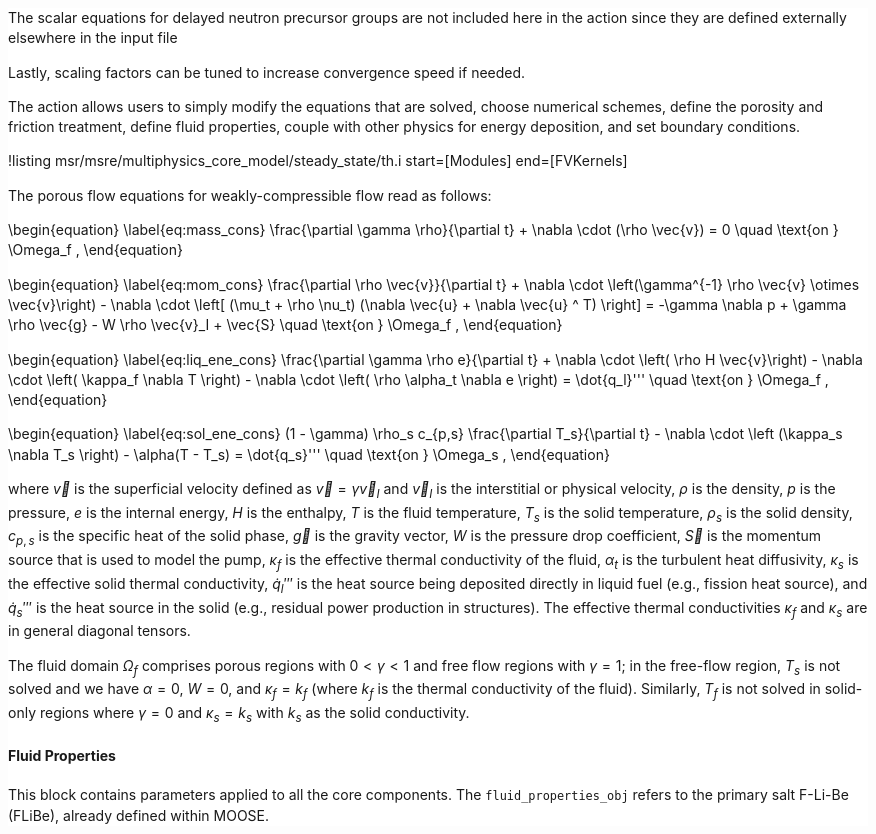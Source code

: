 The scalar equations for delayed neutron precursor groups are not included here in the action since they are defined externally elsewhere in the input file

Lastly, scaling factors can be tuned to increase convergence speed if needed.

The action allows users to simply modify the equations that are solved, choose numerical schemes, define the porosity and friction treatment, define fluid properties, couple with other physics for energy deposition, and set boundary conditions.

!listing msr/msre/multiphysics_core_model/steady_state/th.i start=[Modules] end=[FVKernels]

The porous flow equations for weakly-compressible flow read as follows:

\begin{equation} \label{eq:mass_cons}
\frac{\partial \gamma \rho}{\partial t} + \nabla \cdot (\rho \vec{v}) = 0  \quad \text{on } \Omega_f ,
\end{equation}

\begin{equation} \label{eq:mom_cons}
\frac{\partial  \rho \vec{v}}{\partial t} + \nabla \cdot \left(\gamma^{-1}  \rho \vec{v} \otimes \vec{v}\right) - \nabla \cdot \left[ (\mu_t + \rho \nu_t) (\nabla \vec{u} + \nabla \vec{u} ^ T) \right] = -\gamma \nabla p + \gamma \rho \vec{g} -  W \rho  \vec{v}_I + \vec{S} \quad \text{on } \Omega_f ,
\end{equation}

\begin{equation} \label{eq:liq_ene_cons}
\frac{\partial \gamma \rho e}{\partial t} + \nabla \cdot \left(  \rho H \vec{v}\right) - \nabla \cdot \left( \kappa_f \nabla T \right) - \nabla \cdot \left( \rho \alpha_t \nabla e \right) =  \dot{q_l}''' \quad \text{on } \Omega_f ,
\end{equation}

\begin{equation} \label{eq:sol_ene_cons}
(1 - \gamma) \rho_s c_{p,s} \frac{\partial T_s}{\partial t} - \nabla \cdot \left (\kappa_s \nabla T_s \right) - \alpha(T - T_s) = \dot{q_s}''' \quad \text{on } \Omega_s ,
\end{equation}

where $\vec{v}$ is the superficial velocity defined as $\vec{v} = \gamma \vec{v}_I$ and $\vec{v}_I$ is the interstitial or physical velocity, $\rho$ is the density, $p$ is the pressure, $e$ is the internal energy, $H$ is the enthalpy, $T$ is the fluid temperature, $T_s$ is the solid temperature, $\rho_s$ is the solid density, $c_{p,s}$ is the specific heat of the solid phase, $\vec{g}$ is the gravity vector, $W$ is the pressure drop coefficient, $\vec{S}$ is the momentum source that is used to model the pump, $\kappa_f$ is the effective thermal conductivity of the fluid, $\alpha_t$ is the turbulent heat diffusivity, $\kappa_s$ is the effective solid thermal conductivity, $\dot{q}_l'''$ is the heat source being deposited directly in liquid fuel (e.g., fission heat source), and $\dot{q}_s'''$ is the heat source in the solid (e.g., residual power production in structures). The effective thermal conductivities $\kappa_f$ and $\kappa_s$ are in general diagonal tensors.

The fluid domain $\Omega_f$ comprises porous regions with $0< \gamma < 1$ and free flow regions with $\gamma = 1$; in the free-flow region, $T_s$ is not solved and we have $\alpha=0$, $W=0$, and $\kappa_f=k_f$ (where $k_f$ is the thermal conductivity of the fluid). Similarly, $T_f$ is not solved in solid-only regions where $\gamma = 0$ and $\kappa_s = k_s$ with $k_s$ as the solid conductivity.

#### Fluid Properties

This block contains parameters applied to all the core components. The `fluid_properties_obj` refers to the primary salt F-Li-Be (FLiBe), already defined within MOOSE.
